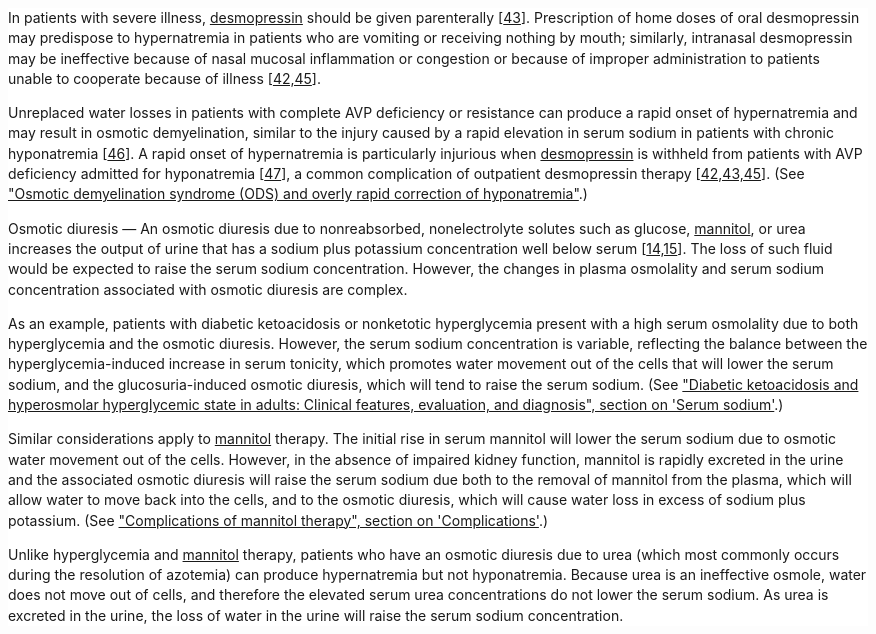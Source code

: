 In patients with severe illness, [desmopressin](https://www.uptodate.com/contents/desmopressin-drug-information?topicRef=2376&source=see_link) should be given parenterally \[[43](https://www.uptodate.com/contents/etiology-and-evaluation-of-hypernatremia-in-adults/abstract/43)\]. Prescription of home doses of oral desmopressin may predispose to hypernatremia in patients who are vomiting or receiving nothing by mouth; similarly, intranasal desmopressin may be ineffective because of nasal mucosal inflammation or congestion or because of improper administration to patients unable to cooperate because of illness \[[42,45](https://www.uptodate.com/contents/etiology-and-evaluation-of-hypernatremia-in-adults/abstract/42,45)\].  

Unreplaced water losses in patients with complete AVP deficiency or resistance can produce a rapid onset of hypernatremia and may result in osmotic demyelination, similar to the injury caused by a rapid elevation in serum sodium in patients with chronic hyponatremia \[[46](https://www.uptodate.com/contents/etiology-and-evaluation-of-hypernatremia-in-adults/abstract/46)\]. A rapid onset of hypernatremia is particularly injurious when [desmopressin](https://www.uptodate.com/contents/desmopressin-drug-information?topicRef=2376&source=see_link) is withheld from patients with AVP deficiency admitted for hyponatremia \[[47](https://www.uptodate.com/contents/etiology-and-evaluation-of-hypernatremia-in-adults/abstract/47)\], a common complication of outpatient desmopressin therapy \[[42,43,45](https://www.uptodate.com/contents/etiology-and-evaluation-of-hypernatremia-in-adults/abstract/42,43,45)\]. (See ["Osmotic demyelination syndrome (ODS) and overly rapid correction of hyponatremia"](https://www.uptodate.com/contents/osmotic-demyelination-syndrome-ods-and-overly-rapid-correction-of-hyponatremia?topicRef=2376&source=see_link).)

Osmotic diuresis — An osmotic diuresis due to nonreabsorbed, nonelectrolyte solutes such as glucose, [mannitol](https://www.uptodate.com/contents/mannitol-drug-information?topicRef=2376&source=see_link), or urea increases the output of urine that has a sodium plus potassium concentration well below serum \[[14,15](https://www.uptodate.com/contents/etiology-and-evaluation-of-hypernatremia-in-adults/abstract/14,15)\]. The loss of such fluid would be expected to raise the serum sodium concentration. However, the changes in plasma osmolality and serum sodium concentration associated with osmotic diuresis are complex.

As an example, patients with diabetic ketoacidosis or nonketotic hyperglycemia present with a high serum osmolality due to both hyperglycemia and the osmotic diuresis. However, the serum sodium concentration is variable, reflecting the balance between the hyperglycemia-induced increase in serum tonicity, which promotes water movement out of the cells that will lower the serum sodium, and the glucosuria-induced osmotic diuresis, which will tend to raise the serum sodium. (See ["Diabetic ketoacidosis and hyperosmolar hyperglycemic state in adults: Clinical features, evaluation, and diagnosis", section on 'Serum sodium'](https://www.uptodate.com/contents/diabetic-ketoacidosis-and-hyperosmolar-hyperglycemic-state-in-adults-clinical-features-evaluation-and-diagnosis?sectionName=Serum%20sodium&topicRef=2376&anchor=H16&source=see_link#H16).)

Similar considerations apply to [mannitol](https://www.uptodate.com/contents/mannitol-drug-information?topicRef=2376&source=see_link) therapy. The initial rise in serum mannitol will lower the serum sodium due to osmotic water movement out of the cells. However, in the absence of impaired kidney function, mannitol is rapidly excreted in the urine and the associated osmotic diuresis will raise the serum sodium due both to the removal of mannitol from the plasma, which will allow water to move back into the cells, and to the osmotic diuresis, which will cause water loss in excess of sodium plus potassium. (See ["Complications of mannitol therapy", section on 'Complications'](https://www.uptodate.com/contents/complications-of-mannitol-therapy?sectionName=COMPLICATIONS&topicRef=2376&anchor=H2&source=see_link#H2).)

Unlike hyperglycemia and [mannitol](https://www.uptodate.com/contents/mannitol-drug-information?topicRef=2376&source=see_link) therapy, patients who have an osmotic diuresis due to urea (which most commonly occurs during the resolution of azotemia) can produce hypernatremia but not hyponatremia. Because urea is an ineffective osmole, water does not move out of cells, and therefore the elevated serum urea concentrations do not lower the serum sodium. As urea is excreted in the urine, the loss of water in the urine will raise the serum sodium concentration.
